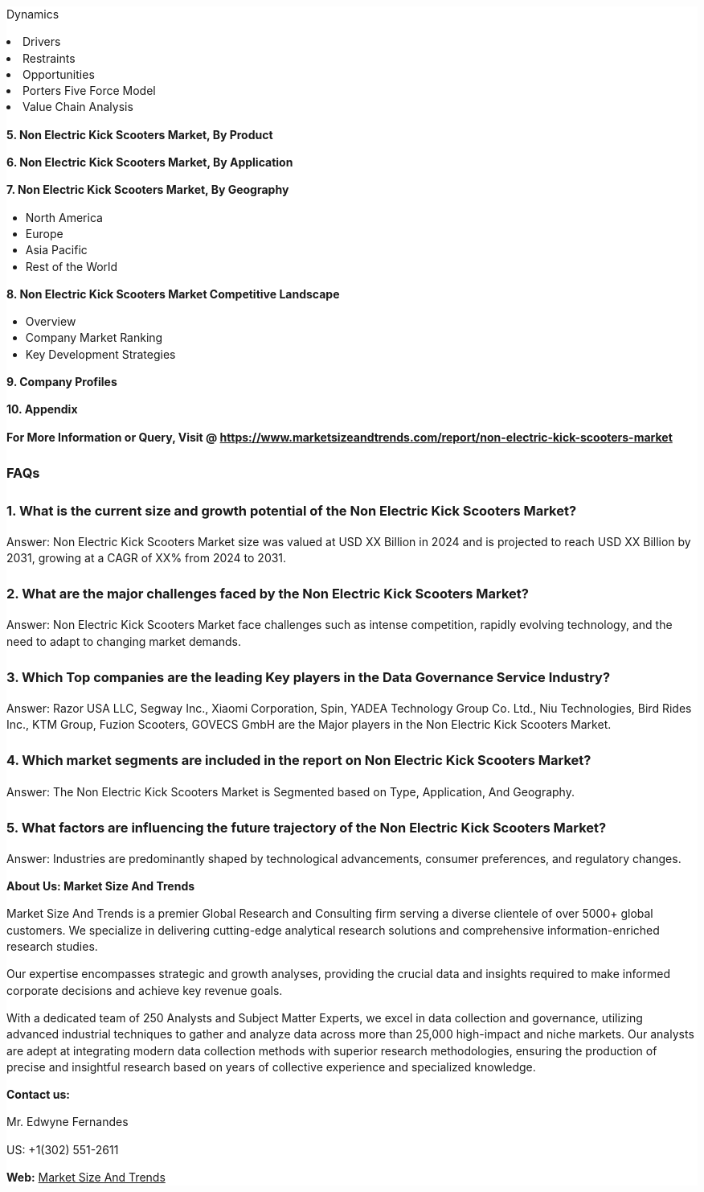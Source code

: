 Dynamics</span></li><li><span class="">Drivers</span></li><li><span class="">Restraints</span></li><li><span class="">Opportunities</span></li><li><span class="">Porters Five Force Model</span></li><li><span class="">Value Chain Analysis</span></li></ul></div><div class="" data-test-id=""><p><strong><span class="">5. Non Electric Kick Scooters Market, By Product</span></strong></p></div><div class="" data-test-id=""><p><strong><span class="">6. Non Electric Kick Scooters Market, By Application</span></strong></p></div><div class="" data-test-id=""><p><strong><span class="">7. Non Electric Kick Scooters Market, By Geography</span></strong></p></div><div class="" data-test-id=""><ul><li><span class="">North America</span></li><li><span class="">Europe</span></li><li><span class="">Asia Pacific</span></li><li><span class="">Rest of the World</span></li></ul></div><div class="" data-test-id=""><p><strong><span class="">8. Non Electric Kick Scooters Market Competitive Landscape</span></strong></p></div><div class="" data-test-id=""><ul><li><span class="">Overview</span></li><li><span class="">Company Market Ranking</span></li><li><span class="">Key Development Strategies</span></li></ul></div><div class="" data-test-id=""><p><strong><span class="">9. Company Profiles</span></strong></p></div><div class="" data-test-id=""><p><strong><span class="">10. Appendix</span></strong></p></div><div class="" data-test-id=""><p><strong><span class="">For More Information or Query, Visit @ <a href="https://www.marketsizeandtrends.com/report/non-electric-kick-scooters-market" target="_blank">https://www.marketsizeandtrends.com/report/non-electric-kick-scooters-market</a></span></strong></p></div><div class="" data-test-id=""><div class="article-main__content" data-test-id="publishing-text-block"><h3><strong><span class="">FAQs</span></strong></h3></div><div class="article-main__content" data-test-id="publishing-text-block"><h3><span class="">1. What is the current size and growth potential of the Non Electric Kick Scooters Market?</span></h3></div><div class="article-main__content" data-test-id="publishing-text-block"><p><span class="font-[700]">Answer</span><span class="">: Non Electric Kick Scooters Market size was valued at USD XX Billion in 2024 and is projected to reach USD XX Billion by 2031, growing at a CAGR of XX% from 2024 to 2031.</span></p></div><div class="article-main__content" data-test-id="publishing-text-block"><h3><span class="">2. What are the major challenges faced by the Non Electric Kick Scooters Market?</span></h3></div><div class="article-main__content" data-test-id="publishing-text-block"><p><span class="font-[700]">Answer</span><span class="">: Non Electric Kick Scooters Market face challenges such as intense competition, rapidly evolving technology, and the need to adapt to changing market demands.</span></p></div><div class="article-main__content" data-test-id="publishing-text-block"><h3><span class="">3. Which Top companies are the leading Key players in the Data Governance Service Industry?</span></h3></div><div class="article-main__content" data-test-id="publishing-text-block"><p><span class="font-[700]">Answer</span><span class="">: Razor USA LLC, Segway Inc., Xiaomi Corporation, Spin, YADEA Technology Group Co. Ltd., Niu Technologies, Bird Rides Inc., KTM Group, Fuzion Scooters, GOVECS GmbH are the Major players in the Non Electric Kick Scooters Market.</span></p></div><div class="article-main__content" data-test-id="publishing-text-block"><h3><span class="">4. Which market segments are included in the report on Non Electric Kick Scooters Market?</span></h3></div><div class="article-main__content" data-test-id="publishing-text-block"><p><span class="font-[700]">Answer</span><span class="">: The Non Electric Kick Scooters Market is Segmented based on Type, Application, And Geography.</span></p></div><div class="article-main__content" data-test-id="publishing-text-block"><h3><span class="">5. What factors are influencing the future trajectory of the Non Electric Kick Scooters Market?</span></h3></div><div class="article-main__content" data-test-id="publishing-text-block"><p><span class="font-[700]">Answer:</span><span class="">&nbsp;Industries are predominantly shaped by technological advancements, consumer preferences, and regulatory changes.</span></p></div><p><strong><span class="">About Us: Market Size And Trends</span></strong></p></div><div class="" data-test-id=""><p><span class="">Market Size And Trends is a premier Global Research and Consulting firm serving a diverse clientele of over 5000+ global customers. We specialize in delivering cutting-edge analytical research solutions and comprehensive information-enriched research studies.</span></p></div><div class="" data-test-id=""><p><span class="">Our expertise encompasses strategic and growth analyses, providing the crucial data and insights required to make informed corporate decisions and achieve key revenue goals.</span></p></div><div class="" data-test-id=""><p><span class="">With a dedicated team of 250 Analysts and Subject Matter Experts, we excel in data collection and governance, utilizing advanced industrial techniques to gather and analyze data across more than 25,000 high-impact and niche markets. Our analysts are adept at integrating modern data collection methods with superior research methodologies, ensuring the production of precise and insightful research based on years of collective experience and specialized knowledge.</span></p></div><div class="" data-test-id=""><p><strong><span class="">Contact us:</span></strong></p></div><div class="" data-test-id=""><p><span class="">Mr. Edwyne Fernandes</span></p></div><div class="" data-test-id=""><p><span class="">US: +1(302) 551-2611<br /></span></p><p><span class=""><strong>Web:</strong> <a href="https://www.marketsizeandtrends.com/" target="_blank">Market Size And
Trends</a></span></p></div>
